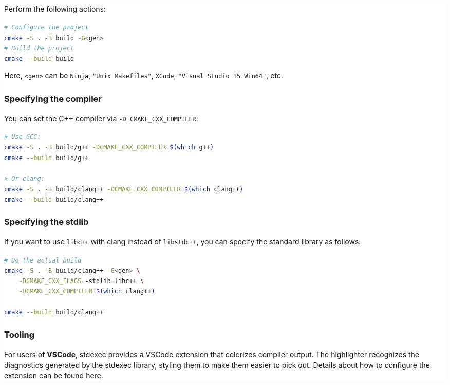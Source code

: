 Perform the following actions:

```bash
# Configure the project
cmake -S . -B build -G<gen>
# Build the project
cmake --build build
```

Here, `<gen>` can be `Ninja`, `"Unix Makefiles"`, `XCode`, `"Visual Studio 15 Win64"`, etc.

### Specifying the compiler

You can set the C++ compiler via `-D CMAKE_CXX_COMPILER`:

```bash
# Use GCC:
cmake -S . -B build/g++ -DCMAKE_CXX_COMPILER=$(which g++)
cmake --build build/g++

# Or clang:
cmake -S . -B build/clang++ -DCMAKE_CXX_COMPILER=$(which clang++)
cmake --build build/clang++
```

### Specifying the stdlib

If you want to use `libc++` with clang instead of `libstdc++`, you can specify the standard library as follows:

```bash
# Do the actual build
cmake -S . -B build/clang++ -G<gen> \
    -DCMAKE_CXX_FLAGS=-stdlib=libc++ \
    -DCMAKE_CXX_COMPILER=$(which clang++)

cmake --build build/clang++
```

### Tooling

For users of **VSCode**, stdexec provides a
[VSCode extension](https://marketplace.visualstudio.com/items?itemName=ericniebler.erics-build-output-colorizer)
that colorizes compiler output. The highlighter recognizes the diagnostics
generated by the stdexec library, styling them to make them easier to pick
out. Details about how to configure the extension can be found
[here](https://github.com/ericniebler/buildoutputcolorizer).
